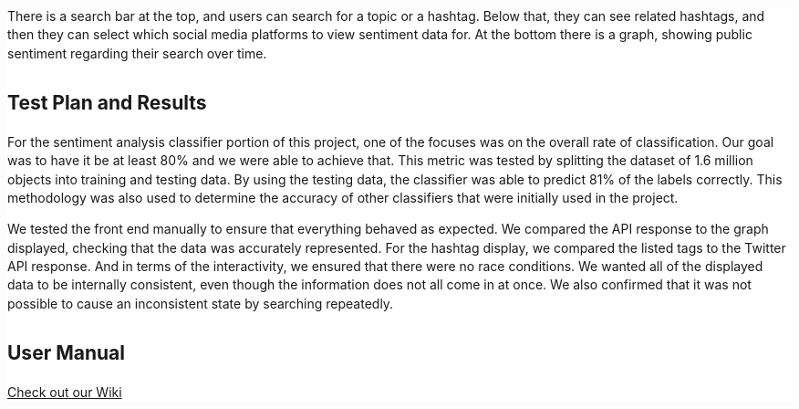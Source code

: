 There is a search bar at the top, and users can search for a topic or a hashtag. Below that, they can see related hashtags, and then they can select which social media platforms to view sentiment data for. At the bottom there is a graph, showing public sentiment regarding their search over time.

## Test Plan and Results

For the sentiment analysis classifier portion of this project, one of the focuses was on the overall rate of classification. Our goal was to have it be at least 80% and we were able to achieve that. This metric was tested by splitting the dataset of 1.6 million objects into training and testing data. By using the testing data, the classifier was able to predict 81% of the labels correctly. This methodology was also used to determine the accuracy of other classifiers that were initially used in the project.

We tested the front end manually to ensure that everything behaved as expected. We compared the API response to the graph displayed, checking that the data was accurately represented. For the hashtag display, we compared the listed tags to the Twitter API response. And in terms of the interactivity, we ensured that there were no race conditions. We wanted all of the displayed data to be internally consistent, even though the information does not all come in at once. We also confirmed that it was not possible to cause an inconsistent state by searching repeatedly.

## User Manual

[Check out our Wiki](https://github.com/iamcoleman/senior-design/wiki)
